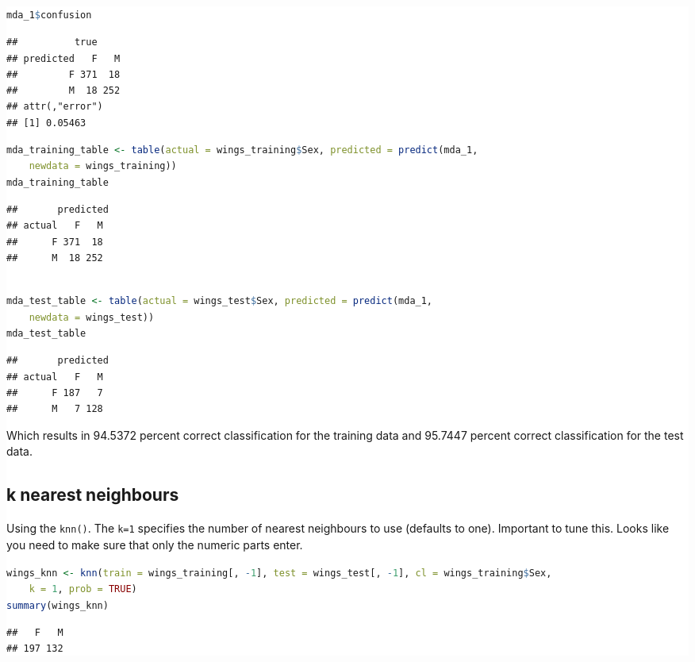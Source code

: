 ```r
mda_1$confusion
```

```
##          true
## predicted   F   M
##         F 371  18
##         M  18 252
## attr(,"error")
## [1] 0.05463
```

```r
mda_training_table <- table(actual = wings_training$Sex, predicted = predict(mda_1, 
    newdata = wings_training))
mda_training_table
```

```
##       predicted
## actual   F   M
##      F 371  18
##      M  18 252
```

```r

mda_test_table <- table(actual = wings_test$Sex, predicted = predict(mda_1, 
    newdata = wings_test))
mda_test_table
```

```
##       predicted
## actual   F   M
##      F 187   7
##      M   7 128
```


Which results in 94.5372 percent correct classification for the training data and 95.7447 percent correct classification for the test data.

## k nearest neighbours

Using the `knn()`. The `k=1` specifies the number of nearest neighbours to use (defaults to one). Important to tune this. Looks like you need to make sure that only the numeric parts enter.


```r
wings_knn <- knn(train = wings_training[, -1], test = wings_test[, -1], cl = wings_training$Sex, 
    k = 1, prob = TRUE)
summary(wings_knn)
```

```
##   F   M 
## 197 132
```
